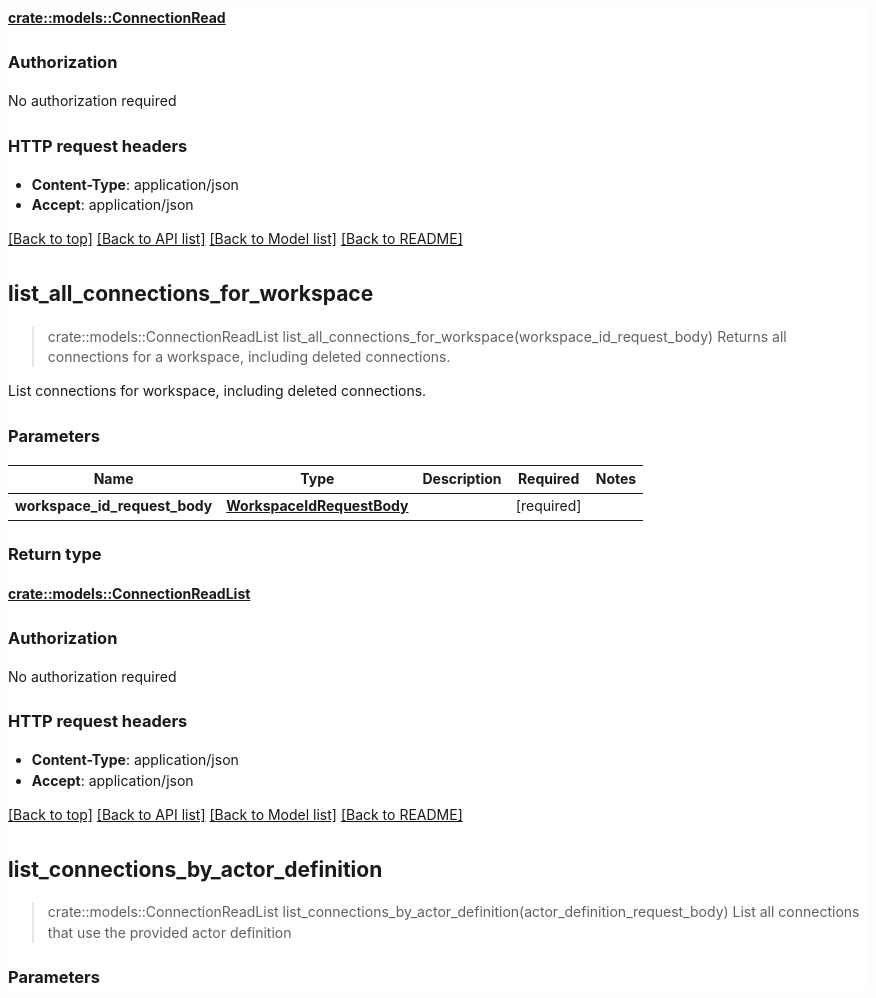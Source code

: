 [**crate::models::ConnectionRead**](ConnectionRead.md)

### Authorization

No authorization required

### HTTP request headers

- **Content-Type**: application/json
- **Accept**: application/json

[[Back to top]](#) [[Back to API list]](../README.md#documentation-for-api-endpoints) [[Back to Model list]](../README.md#documentation-for-models) [[Back to README]](../README.md)


## list_all_connections_for_workspace

> crate::models::ConnectionReadList list_all_connections_for_workspace(workspace_id_request_body)
Returns all connections for a workspace, including deleted connections.

List connections for workspace, including deleted connections.

### Parameters


Name | Type | Description  | Required | Notes
------------- | ------------- | ------------- | ------------- | -------------
**workspace_id_request_body** | [**WorkspaceIdRequestBody**](WorkspaceIdRequestBody.md) |  | [required] |

### Return type

[**crate::models::ConnectionReadList**](ConnectionReadList.md)

### Authorization

No authorization required

### HTTP request headers

- **Content-Type**: application/json
- **Accept**: application/json

[[Back to top]](#) [[Back to API list]](../README.md#documentation-for-api-endpoints) [[Back to Model list]](../README.md#documentation-for-models) [[Back to README]](../README.md)


## list_connections_by_actor_definition

> crate::models::ConnectionReadList list_connections_by_actor_definition(actor_definition_request_body)
List all connections that use the provided actor definition

### Parameters
